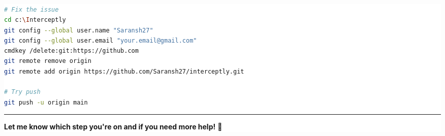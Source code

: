 ```bash
# Fix the issue
cd c:\Interceptly
git config --global user.name "Saransh27"
git config --global user.email "your.email@gmail.com"
cmdkey /delete:git:https://github.com
git remote remove origin
git remote add origin https://github.com/Saransh27/interceptly.git

# Try push
git push -u origin main
```

---

**Let me know which step you're on and if you need more help!** 🚀
